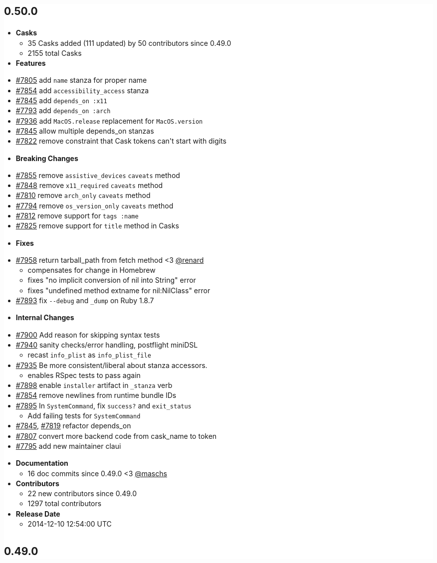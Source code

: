 [#3066]: https://github.com/caskroom/homebrew-cask/issues/3066
[#7880]: https://github.com/caskroom/homebrew-cask/issues/7880
[#7933]: https://github.com/caskroom/homebrew-cask/issues/7933
[#7957]: https://github.com/caskroom/homebrew-cask/issues/7957
[#8017]: https://github.com/caskroom/homebrew-cask/issues/8017
[#8022]: https://github.com/caskroom/homebrew-cask/issues/8022
[#8023]: https://github.com/caskroom/homebrew-cask/issues/8023
[#8072]: https://github.com/caskroom/homebrew-cask/issues/8072
[#8089]: https://github.com/caskroom/homebrew-cask/issues/8089
[#8090]: https://github.com/caskroom/homebrew-cask/issues/8090
[#8101]: https://github.com/caskroom/homebrew-cask/issues/8101
[#8113]: https://github.com/caskroom/homebrew-cask/issues/8113
[#8129]: https://github.com/caskroom/homebrew-cask/issues/8129
[@renard]: https://github.com/renard

## 0.50.0

* __Casks__
  - 35 Casks added (111 updated) by 50 contributors since 0.49.0
  - 2155 total Casks
* __Features__
 - [#7805][] add `name` stanza for proper name
 - [#7854][] add `accessibility_access` stanza
 - [#7845][] add `depends_on :x11`
 - [#7793][] add `depends_on :arch`
 - [#7936][] add `MacOS.release` replacement for `MacOS.version`
 - [#7845][] allow multiple depends_on stanzas
 - [#7822][] remove constraint that Cask tokens can't start with digits
* __Breaking Changes__
 - [#7855][] remove `assistive_devices` `caveats` method
 - [#7848][] remove `x11_required` `caveats` method
 - [#7810][] remove `arch_only` `caveats` method
 - [#7794][] remove `os_version_only` `caveats` method
 - [#7812][] remove support for `tags :name`
 - [#7825][] remove support for `title` method in Casks
* __Fixes__
 - [#7958][] return tarball_path from fetch method <3 [@renard][]
   - compensates for change in Homebrew
   - fixes "no implicit conversion of nil into String" error
   - fixes "undefined method extname for nil:NilClass" error
 - [#7893][] fix `--debug` and `_dump` on Ruby 1.8.7
* __Internal Changes__
 - [#7900][] Add reason for skipping syntax tests
 - [#7940][] sanity checks/error handling, postflight miniDSL
   - recast `info_plist` as `info_plist_file`
 - [#7935][] Be more consistent/liberal about stanza accessors.
   - enables RSpec tests to pass again
 - [#7898][] enable `installer` artifact in `_stanza` verb
 - [#7854][] remove newlines from runtime bundle IDs
 - [#7895][] In `SystemCommand`, fix `success?` and `exit_status`
   - Add failing tests for `SystemCommand`
 - [#7845][], [#7819][] refactor depends_on
 - [#7807][] convert more backend code from cask_name to token
 - [#7795][] add new maintainer claui
* __Documentation__
  - 16 doc commits since 0.49.0 <3 [@maschs][]
* __Contributors__
  - 22 new contributors since 0.49.0
  - 1297 total contributors
* __Release Date__
  - 2014-12-10 12:54:00 UTC

[#7741]: https://github.com/caskroom/homebrew-cask/issues/7741
[#7793]: https://github.com/caskroom/homebrew-cask/issues/7793
[#7794]: https://github.com/caskroom/homebrew-cask/issues/7794
[#7795]: https://github.com/caskroom/homebrew-cask/issues/7795
[#7805]: https://github.com/caskroom/homebrew-cask/issues/7805
[#7807]: https://github.com/caskroom/homebrew-cask/issues/7807
[#7810]: https://github.com/caskroom/homebrew-cask/issues/7810
[#7812]: https://github.com/caskroom/homebrew-cask/issues/7812
[#7819]: https://github.com/caskroom/homebrew-cask/issues/7819
[#7822]: https://github.com/caskroom/homebrew-cask/issues/7822
[#7825]: https://github.com/caskroom/homebrew-cask/issues/7825
[#7845]: https://github.com/caskroom/homebrew-cask/issues/7845
[#7848]: https://github.com/caskroom/homebrew-cask/issues/7848
[#7854]: https://github.com/caskroom/homebrew-cask/issues/7854
[#7855]: https://github.com/caskroom/homebrew-cask/issues/7855
[#7893]: https://github.com/caskroom/homebrew-cask/issues/7893
[#7895]: https://github.com/caskroom/homebrew-cask/issues/7895
[#7898]: https://github.com/caskroom/homebrew-cask/issues/7898
[#7900]: https://github.com/caskroom/homebrew-cask/issues/7900
[#7935]: https://github.com/caskroom/homebrew-cask/issues/7935
[#7936]: https://github.com/caskroom/homebrew-cask/issues/7936
[#7940]: https://github.com/caskroom/homebrew-cask/issues/7940
[#7958]: https://github.com/caskroom/homebrew-cask/issues/7958
[@maschs]: https://github.com/maschs
[@renard]: https://github.com/renard

## 0.49.0


[#14301]: https://github.com/caskroom/homebrew-cask/issues/14301
[#14581]: https://github.com/caskroom/homebrew-cask/issues/14581
[#14730]: https://github.com/caskroom/homebrew-cask/issues/14730
[@jgonera]: https://github.com/jgonera
[#14144]: https://github.com/caskroom/homebrew-cask/issues/14144
[@adityadalal924]: https://github.com/adityadalal924
[#11110]: https://github.com/caskroom/homebrew-cask/issues/11110
[#13419]: https://github.com/caskroom/homebrew-cask/issues/13419
[#13612]: https://github.com/caskroom/homebrew-cask/issues/13612
[#13762]: https://github.com/caskroom/homebrew-cask/issues/13762
[#13783]: https://github.com/caskroom/homebrew-cask/issues/13783
[#13848]: https://github.com/caskroom/homebrew-cask/issues/13848
[#13567]: https://github.com/caskroom/homebrew-cask/issues/13567
[#13662]: https://github.com/caskroom/homebrew-cask/issues/13567
[@delphinus35]: https://github.com/delphinus35
[@zmwangx]: https://github.com/zmwangx
[@williamboman]: https://github.com/williamboman
[#11200]: https://github.com/caskroom/homebrew-cask/issues/11200
[#12992]: https://github.com/caskroom/homebrew-cask/issues/12992
[#11672]: https://github.com/caskroom/homebrew-cask/issues/11672
[#11972]: https://github.com/caskroom/homebrew-cask/issues/11972
[#11995]: https://github.com/caskroom/homebrew-cask/issues/11995
[#12067]: https://github.com/caskroom/homebrew-cask/issues/12067
[#12785]: https://github.com/caskroom/homebrew-cask/issues/12785
[#12977]: https://github.com/caskroom/homebrew-cask/issues/12977
[#9995]: https://github.com/caskroom/homebrew-cask/issues/9995
[@SeanSith]: https://github.com/SeanSith
[@otzy007]: https://github.com/otzy007
[#11630]: https://github.com/caskroom/homebrew-cask/issues/11630
[@akitchen]: https://github.com/akitchen
[#10291]: https://github.com/caskroom/homebrew-cask/issues/10291
[#10549]: https://github.com/caskroom/homebrew-cask/issues/10549
[#10622]: https://github.com/caskroom/homebrew-cask/issues/10622
[#10628]: https://github.com/caskroom/homebrew-cask/issues/10628
[#9776]: https://github.com/caskroom/homebrew-cask/issues/9776
[#9922]: https://github.com/caskroom/homebrew-cask/issues/9922
[@jawshooah]: https://github.com/jawshooah
[@mikemcquaid]: https://github.com/mikemcquaid
[@xu-cheng]: https://github.com/xu-cheng
[#9516]: https://github.com/caskroom/homebrew-cask/issues/9516
[#9509]: https://github.com/caskroom/homebrew-cask/issues/9509
[#9152]: https://github.com/caskroom/homebrew-cask/issues/9152
[#9216]: https://github.com/caskroom/homebrew-cask/issues/9216
[#9218]: https://github.com/caskroom/homebrew-cask/issues/9218
[#9223]: https://github.com/caskroom/homebrew-cask/issues/9223
[#9225]: https://github.com/caskroom/homebrew-cask/issues/9225
[#9455]: https://github.com/caskroom/homebrew-cask/issues/9455
[#9473]: https://github.com/caskroom/homebrew-cask/issues/9473
[#9478]: https://github.com/caskroom/homebrew-cask/issues/9478
[#9480]: https://github.com/caskroom/homebrew-cask/issues/9480
[@WitzHsiao]: https://github.com/WitzHsiao
[#8751]: https://github.com/caskroom/homebrew-cask/issues/8751
[#8790]: https://github.com/caskroom/homebrew-cask/issues/8790
[#8840]: https://github.com/caskroom/homebrew-cask/issues/8840
[#8869]: https://github.com/caskroom/homebrew-cask/issues/8869
[#8870]: https://github.com/caskroom/homebrew-cask/issues/8870
[#8871]: https://github.com/caskroom/homebrew-cask/issues/8871
[#8936]: https://github.com/caskroom/homebrew-cask/issues/8936
[@bronson]: https://github.com/bronson
[#8611]: https://github.com/caskroom/homebrew-cask/issues/8611
[#8612]: https://github.com/caskroom/homebrew-cask/issues/8612
[#8618]: https://github.com/caskroom/homebrew-cask/issues/8618
[#8622]: https://github.com/caskroom/homebrew-cask/issues/8622
[#8721]: https://github.com/caskroom/homebrew-cask/issues/8721
[#8724]: https://github.com/caskroom/homebrew-cask/issues/8724
[@nZac]: https://github.com/nZac
[#8152]: https://github.com/caskroom/homebrew-cask/issues/8152
[#8156]: https://github.com/caskroom/homebrew-cask/issues/8156
[#8158]: https://github.com/caskroom/homebrew-cask/issues/8158
[#8188]: https://github.com/caskroom/homebrew-cask/issues/8188
[#8189]: https://github.com/caskroom/homebrew-cask/issues/8189
[#8190]: https://github.com/caskroom/homebrew-cask/issues/8190
[#8193]: https://github.com/caskroom/homebrew-cask/issues/8193
[#8194]: https://github.com/caskroom/homebrew-cask/issues/8194
[#8195]: https://github.com/caskroom/homebrew-cask/issues/8195
[#8196]: https://github.com/caskroom/homebrew-cask/issues/8196
[#8197]: https://github.com/caskroom/homebrew-cask/issues/8197
[#8218]: https://github.com/caskroom/homebrew-cask/issues/8218
[#8221]: https://github.com/caskroom/homebrew-cask/issues/8221
[#8225]: https://github.com/caskroom/homebrew-cask/issues/8225
[#8226]: https://github.com/caskroom/homebrew-cask/issues/8226
[#8227]: https://github.com/caskroom/homebrew-cask/issues/8227
[#8228]: https://github.com/caskroom/homebrew-cask/issues/8228
[#8229]: https://github.com/caskroom/homebrew-cask/issues/8229
[#8230]: https://github.com/caskroom/homebrew-cask/issues/8230
[#8247]: https://github.com/caskroom/homebrew-cask/issues/8247
[#8261]: https://github.com/caskroom/homebrew-cask/issues/8261
[#8263]: https://github.com/caskroom/homebrew-cask/issues/8263
[#8264]: https://github.com/caskroom/homebrew-cask/issues/8264
[#8265]: https://github.com/caskroom/homebrew-cask/issues/8265
[#8266]: https://github.com/caskroom/homebrew-cask/issues/8266
[#8268]: https://github.com/caskroom/homebrew-cask/issues/8268
[#8295]: https://github.com/caskroom/homebrew-cask/issues/8295
[#8296]: https://github.com/caskroom/homebrew-cask/issues/8296
[#8297]: https://github.com/caskroom/homebrew-cask/issues/8297
[#8298]: https://github.com/caskroom/homebrew-cask/issues/8298
[#8308]: https://github.com/caskroom/homebrew-cask/issues/8308
[#8310]: https://github.com/caskroom/homebrew-cask/issues/8310
[#8312]: https://github.com/caskroom/homebrew-cask/issues/8312
[#8314]: https://github.com/caskroom/homebrew-cask/issues/8314
[#8318]: https://github.com/caskroom/homebrew-cask/issues/8318
[#8321]: https://github.com/caskroom/homebrew-cask/issues/8321
[#8324]: https://github.com/caskroom/homebrew-cask/issues/8324
[#8328]: https://github.com/caskroom/homebrew-cask/issues/8328
[#8329]: https://github.com/caskroom/homebrew-cask/issues/8329
[#8330]: https://github.com/caskroom/homebrew-cask/issues/8330
[#8331]: https://github.com/caskroom/homebrew-cask/issues/8331
[#8332]: https://github.com/caskroom/homebrew-cask/issues/8332
[#8333]: https://github.com/caskroom/homebrew-cask/issues/8333
[#8334]: https://github.com/caskroom/homebrew-cask/issues/8334
[#8335]: https://github.com/caskroom/homebrew-cask/issues/8335
[#8336]: https://github.com/caskroom/homebrew-cask/issues/8336
[#8337]: https://github.com/caskroom/homebrew-cask/issues/8337
[#8338]: https://github.com/caskroom/homebrew-cask/issues/8338
[#8339]: https://github.com/caskroom/homebrew-cask/issues/8339
[#8340]: https://github.com/caskroom/homebrew-cask/issues/8340
[#8341]: https://github.com/caskroom/homebrew-cask/issues/8341
[#8342]: https://github.com/caskroom/homebrew-cask/issues/8342
[#8361]: https://github.com/caskroom/homebrew-cask/issues/8361
[#8369]: https://github.com/caskroom/homebrew-cask/issues/8369
[#8388]: https://github.com/caskroom/homebrew-cask/issues/8388
[#8389]: https://github.com/caskroom/homebrew-cask/issues/8389
[#8390]: https://github.com/caskroom/homebrew-cask/issues/8390
[#8391]: https://github.com/caskroom/homebrew-cask/issues/8391
[#8392]: https://github.com/caskroom/homebrew-cask/issues/8392
[#8393]: https://github.com/caskroom/homebrew-cask/issues/8393
[#8402]: https://github.com/caskroom/homebrew-cask/issues/8402
[#8403]: https://github.com/caskroom/homebrew-cask/issues/8403
[#8425]: https://github.com/caskroom/homebrew-cask/issues/8425
[#8426]: https://github.com/caskroom/homebrew-cask/issues/8426
[#8427]: https://github.com/caskroom/homebrew-cask/issues/8427
[#8428]: https://github.com/caskroom/homebrew-cask/issues/8428
[#8429]: https://github.com/caskroom/homebrew-cask/issues/8429
[#8430]: https://github.com/caskroom/homebrew-cask/issues/8430
[#8433]: https://github.com/caskroom/homebrew-cask/issues/8433
[#8434]: https://github.com/caskroom/homebrew-cask/issues/8434
[#8435]: https://github.com/caskroom/homebrew-cask/issues/8435
[#8436]: https://github.com/caskroom/homebrew-cask/issues/8436
[#8437]: https://github.com/caskroom/homebrew-cask/issues/8437
[#8442]: https://github.com/caskroom/homebrew-cask/issues/8442
[#8444]: https://github.com/caskroom/homebrew-cask/issues/8444
[#8446]: https://github.com/caskroom/homebrew-cask/issues/8446
[#8447]: https://github.com/caskroom/homebrew-cask/issues/8447
[#8448]: https://github.com/caskroom/homebrew-cask/issues/8448
[#8458]: https://github.com/caskroom/homebrew-cask/issues/8458
[#8460]: https://github.com/caskroom/homebrew-cask/issues/8460
[#8461]: https://github.com/caskroom/homebrew-cask/issues/8461
[#8463]: https://github.com/caskroom/homebrew-cask/issues/8463
[#8464]: https://github.com/caskroom/homebrew-cask/issues/8464
[#8465]: https://github.com/caskroom/homebrew-cask/issues/8465
[#8466]: https://github.com/caskroom/homebrew-cask/issues/8466
[#8490]: https://github.com/caskroom/homebrew-cask/issues/8490
[#8491]: https://github.com/caskroom/homebrew-cask/issues/8491
[#8519]: https://github.com/caskroom/homebrew-cask/issues/8519
[#8522]: https://github.com/caskroom/homebrew-cask/issues/8522
[#8539]: https://github.com/caskroom/homebrew-cask/issues/8539
[#8552]: https://github.com/caskroom/homebrew-cask/issues/8552
[#8556]: https://github.com/caskroom/homebrew-cask/issues/8556
[#8557]: https://github.com/caskroom/homebrew-cask/issues/8557
[#8559]: https://github.com/caskroom/homebrew-cask/issues/8559
[#8561]: https://github.com/caskroom/homebrew-cask/issues/8561
[#8575]: https://github.com/caskroom/homebrew-cask/issues/8575
[#8595]: https://github.com/caskroom/homebrew-cask/issues/8595
[#8596]: https://github.com/caskroom/homebrew-cask/issues/8596
[@mikemcquaid]: https://github.com/mikemcquaid
[@jawshooah]: https://github.com/jawshooah
[#8155]: https://github.com/caskroom/homebrew-cask/issues/8155
[#6184]: https://github.com/caskroom/homebrew-cask/issues/6184
[#7503]: https://github.com/caskroom/homebrew-cask/issues/7503
[#7504]: https://github.com/caskroom/homebrew-cask/issues/7504
[#7506]: https://github.com/caskroom/homebrew-cask/issues/7506
[#7507]: https://github.com/caskroom/homebrew-cask/issues/7507
[#7510]: https://github.com/caskroom/homebrew-cask/issues/7510
[#7529]: https://github.com/caskroom/homebrew-cask/issues/7529
[#7530]: https://github.com/caskroom/homebrew-cask/issues/7530
[#7532]: https://github.com/caskroom/homebrew-cask/issues/7532
[#7568]: https://github.com/caskroom/homebrew-cask/issues/7568
[#7605]: https://github.com/caskroom/homebrew-cask/issues/7605
[#7642]: https://github.com/caskroom/homebrew-cask/issues/7642
[#7673]: https://github.com/caskroom/homebrew-cask/issues/7673
[#7684]: https://github.com/caskroom/homebrew-cask/issues/7684
[#7685]: https://github.com/caskroom/homebrew-cask/issues/7685
[#7686]: https://github.com/caskroom/homebrew-cask/issues/7686
[#7696]: https://github.com/caskroom/homebrew-cask/issues/7696
[#7738]: https://github.com/caskroom/homebrew-cask/issues/7738
[#7740]: https://github.com/caskroom/homebrew-cask/issues/7740
[@claui]: https://github.com/claui
[@fniephaus]: https://github.com/fniephaus
[#7311]: https://github.com/caskroom/homebrew-cask/issues/7311
[#7354]: https://github.com/caskroom/homebrew-cask/issues/7354
[#7365]: https://github.com/caskroom/homebrew-cask/issues/7365
[#7367]: https://github.com/caskroom/homebrew-cask/issues/7367
[#7399]: https://github.com/caskroom/homebrew-cask/issues/7399
[#7401]: https://github.com/caskroom/homebrew-cask/issues/7401
[#7426]: https://github.com/caskroom/homebrew-cask/issues/7426
[#7428]: https://github.com/caskroom/homebrew-cask/issues/7428
[#7429]: https://github.com/caskroom/homebrew-cask/issues/7429
[#7430]: https://github.com/caskroom/homebrew-cask/issues/7430
[#7432]: https://github.com/caskroom/homebrew-cask/issues/7432
[#7450]: https://github.com/caskroom/homebrew-cask/issues/7450
[#7451]: https://github.com/caskroom/homebrew-cask/issues/7451
[#7453]: https://github.com/caskroom/homebrew-cask/issues/7453
[#7065]: https://github.com/caskroom/homebrew-cask/issues/7065
[#7123]: https://github.com/caskroom/homebrew-cask/issues/7123
[#7133]: https://github.com/caskroom/homebrew-cask/issues/7133
[#7268]: https://github.com/caskroom/homebrew-cask/issues/7268
[#7165]: https://github.com/caskroom/homebrew-cask/issues/7165
[@hanxue]: https://github.com/hanxue
[@ddinh]: https://github.com/ddinh
[#6783]: https://github.com/caskroom/homebrew-cask/issues/6783
[#6823]: https://github.com/caskroom/homebrew-cask/issues/6823
[#6840]: https://github.com/caskroom/homebrew-cask/issues/6840
[#6864]: https://github.com/caskroom/homebrew-cask/issues/6864
[#6947]: https://github.com/caskroom/homebrew-cask/issues/6947
[#6948]: https://github.com/caskroom/homebrew-cask/issues/6948
[#6965]: https://github.com/caskroom/homebrew-cask/issues/6965
[#6966]: https://github.com/caskroom/homebrew-cask/issues/6966
[#6967]: https://github.com/caskroom/homebrew-cask/issues/6967
[@ffleming]: https://github.com/ffleming
[@micahbf]: https://github.com/micahbf
[#6532]: https://github.com/caskroom/homebrew-cask/issues/6532
[#6557]: https://github.com/caskroom/homebrew-cask/issues/6557
[#6578]: https://github.com/caskroom/homebrew-cask/issues/6578
[#6600]: https://github.com/caskroom/homebrew-cask/issues/6600
[#6610]: https://github.com/caskroom/homebrew-cask/issues/6610
[#6611]: https://github.com/caskroom/homebrew-cask/issues/6611
[#6656]: https://github.com/caskroom/homebrew-cask/issues/6656
[#6660]: https://github.com/caskroom/homebrew-cask/issues/6660
[#6680]: https://github.com/caskroom/homebrew-cask/issues/6680
[#6360]: https://github.com/caskroom/homebrew-cask/issues/6360
[#6426]: https://github.com/caskroom/homebrew-cask/issues/6426
[#6433]: https://github.com/caskroom/homebrew-cask/issues/6433
[#6461]: https://github.com/caskroom/homebrew-cask/issues/6461
[#6462]: https://github.com/caskroom/homebrew-cask/issues/6462
[#6463]: https://github.com/caskroom/homebrew-cask/issues/6463
[#6478]: https://github.com/caskroom/homebrew-cask/issues/6478
[#6487]: https://github.com/caskroom/homebrew-cask/issues/6487
[#6491]: https://github.com/caskroom/homebrew-cask/issues/6491
[#6493]: https://github.com/caskroom/homebrew-cask/issues/6493
[@alexcruice]: https://github.com/alexcruice
[@claui]: https://github.com/claui
[@jconley]: https://github.com/jconley
[#6405]: https://github.com/caskroom/homebrew-cask/issues/6405
[#6227]: https://github.com/caskroom/homebrew-cask/issues/6227
[#6283]: https://github.com/caskroom/homebrew-cask/issues/6283
[#6306]: https://github.com/caskroom/homebrew-cask/issues/6306
[#6329]: https://github.com/caskroom/homebrew-cask/issues/6329
[#6357]: https://github.com/caskroom/homebrew-cask/issues/6357
[@treyharris]: https://github.com/treyharris
[#6155]: https://github.com/caskroom/homebrew-cask/issues/6155
[#6167]: https://github.com/caskroom/homebrew-cask/issues/6167
[#6187]: https://github.com/caskroom/homebrew-cask/issues/6187
[#6192]: https://github.com/caskroom/homebrew-cask/issues/6192
[#6193]: https://github.com/caskroom/homebrew-cask/issues/6193
[#6206]: https://github.com/caskroom/homebrew-cask/issues/6206
[#6207]: https://github.com/caskroom/homebrew-cask/issues/6207
[#6208]: https://github.com/caskroom/homebrew-cask/issues/6208
[#6223]: https://github.com/caskroom/homebrew-cask/issues/6223
[#6225]: https://github.com/caskroom/homebrew-cask/issues/6225
[@treyharris]: https://github.com/treyharris
[#6066]: https://github.com/caskroom/homebrew-cask/issues/6066
[#6117]: https://github.com/caskroom/homebrew-cask/issues/6117
[#6137]: https://github.com/caskroom/homebrew-cask/issues/6137
[#6138]: https://github.com/caskroom/homebrew-cask/issues/6138
[#6166]: https://github.com/caskroom/homebrew-cask/issues/6166
[#6073]: https://github.com/caskroom/homebrew-cask/issues/6073
[#6115]: https://github.com/caskroom/homebrew-cask/issues/6115
[#6116]: https://github.com/caskroom/homebrew-cask/issues/6116
[#6118]: https://github.com/caskroom/homebrew-cask/issues/6118
[#6120]: https://github.com/caskroom/homebrew-cask/issues/6120
[#6121]: https://github.com/caskroom/homebrew-cask/issues/6121
[#5890]: https://github.com/caskroom/homebrew-cask/issues/5890
[#4688]: https://github.com/caskroom/homebrew-cask/issues/4688
[09c5ea4]: https://github.com/caskroom/homebrew-cask/commit/09c5ea431694d960a1bc05545292b9557db99141
[#5769]: https://github.com/caskroom/homebrew-cask/issues/5769
[#5790]: https://github.com/caskroom/homebrew-cask/issues/5790
[#5806]: https://github.com/caskroom/homebrew-cask/issues/5806
[#5849]: https://github.com/caskroom/homebrew-cask/issues/5849
[#5891]: https://github.com/caskroom/homebrew-cask/issues/5891
[#5913]: https://github.com/caskroom/homebrew-cask/issues/5913
[#5922]: https://github.com/caskroom/homebrew-cask/issues/5922
[#5923]: https://github.com/caskroom/homebrew-cask/issues/5923
[#5931]: https://github.com/caskroom/homebrew-cask/issues/5931
[#5975]: https://github.com/caskroom/homebrew-cask/issues/5975
[#6068]: https://github.com/caskroom/homebrew-cask/issues/6068
[#6071]: https://github.com/caskroom/homebrew-cask/issues/6071
[#5749]: https://github.com/caskroom/homebrew-cask/issues/5749
[#5750]: https://github.com/caskroom/homebrew-cask/issues/5750
[#5752]: https://github.com/caskroom/homebrew-cask/issues/5752
[#5754]: https://github.com/caskroom/homebrew-cask/issues/5754
[@federicobond]: https://github.com/federicobond
[@rochefort]: https://github.com/rochefort
[#5591]: https://github.com/caskroom/homebrew-cask/issues/5591
[#5596]: https://github.com/caskroom/homebrew-cask/issues/5596
[#5598]: https://github.com/caskroom/homebrew-cask/issues/5598
[#5599]: https://github.com/caskroom/homebrew-cask/issues/5599
[#5622]: https://github.com/caskroom/homebrew-cask/issues/5622
[#5623]: https://github.com/caskroom/homebrew-cask/issues/5623
[#5636]: https://github.com/caskroom/homebrew-cask/issues/5636
[#5699]: https://github.com/caskroom/homebrew-cask/issues/5699
[#5723]: https://github.com/caskroom/homebrew-cask/issues/5723
[#5739]: https://github.com/caskroom/homebrew-cask/issues/5739
[#5740]: https://github.com/caskroom/homebrew-cask/issues/5740
[#5590]: https://github.com/caskroom/homebrew-cask/issues/5590
[#5579]: https://github.com/caskroom/homebrew-cask/issues/5579
[#5569]: https://github.com/caskroom/homebrew-cask/issues/5569
[#5555]: https://github.com/caskroom/homebrew-cask/issues/5555
[#5548]: https://github.com/caskroom/homebrew-cask/issues/5548
[#5544]: https://github.com/caskroom/homebrew-cask/issues/5544
[@fapper]: https://github.com/fapper
[@rstacruz]: https://github.com/rstacruz
[@ujovlado]: https://github.com/ujovlado
[@alexbarclay]: https://github.com/alexbarclay
[@hanjianwei]: https://github.com/hanjianwei
[#5540]: https://github.com/caskroom/homebrew-cask/issues/5540
[#5365]: https://github.com/caskroom/homebrew-cask/issues/5365
[#5520]: https://github.com/caskroom/homebrew-cask/issues/5520
[#5517]: https://github.com/caskroom/homebrew-cask/issues/5517
[#5519]: https://github.com/caskroom/homebrew-cask/issues/5519
[#5340]: https://github.com/caskroom/homebrew-cask/issues/5340
[#4953]: https://github.com/caskroom/homebrew-cask/issues/4953
[#4928]: https://github.com/caskroom/homebrew-cask/issues/4928
[#4951]: https://github.com/caskroom/homebrew-cask/issues/4951
[#5132]: https://github.com/caskroom/homebrew-cask/issues/5132
[#5120]: https://github.com/caskroom/homebrew-cask/issues/5120
[#4845]: https://github.com/caskroom/homebrew-cask/issues/4845
[#4873]: https://github.com/caskroom/homebrew-cask/issues/4873
[#4869]: https://github.com/caskroom/homebrew-cask/issues/4869
[#4896]: https://github.com/caskroom/homebrew-cask/issues/4896
[#4848]: https://github.com/caskroom/homebrew-cask/issues/4848
[#4849]: https://github.com/caskroom/homebrew-cask/issues/4849
[#4847]: https://github.com/caskroom/homebrew-cask/issues/4847
[#4866]: https://github.com/caskroom/homebrew-cask/issues/4866
[#4865]: https://github.com/caskroom/homebrew-cask/issues/4865
[#5063]: https://github.com/caskroom/homebrew-cask/issues/5063
[#5064]: https://github.com/caskroom/homebrew-cask/issues/5064
[#5020]: https://github.com/caskroom/homebrew-cask/issues/5020
[#5037]: https://github.com/caskroom/homebrew-cask/issues/5037
[#5025]: https://github.com/caskroom/homebrew-cask/issues/5025
[#5024]: https://github.com/caskroom/homebrew-cask/issues/5024
[#5011]: https://github.com/caskroom/homebrew-cask/issues/5011
[#5014]: https://github.com/caskroom/homebrew-cask/issues/5014
[@ujovlado]: https://github.com/ujovlado
[#4997]: https://github.com/caskroom/homebrew-cask/issues/4997
[#4994]: https://github.com/caskroom/homebrew-cask/issues/4994
[#4996]: https://github.com/caskroom/homebrew-cask/issues/4996
[#4998]: https://github.com/caskroom/homebrew-cask/issues/4998
[#4986]: https://github.com/caskroom/homebrew-cask/issues/4986
[#4868]: https://github.com/caskroom/homebrew-cask/issues/4868
[#4913]: https://github.com/caskroom/homebrew-cask/issues/4913
[@laurent22]: https://github.com/laurent22
[#4857]: https://github.com/caskroom/homebrew-cask/issues/4857
[#4980]: https://github.com/caskroom/homebrew-cask/issues/4980
[#4978]: https://github.com/caskroom/homebrew-cask/issues/4978
[#4982]: https://github.com/caskroom/homebrew-cask/issues/4982
[#4975]: https://github.com/caskroom/homebrew-cask/issues/4975
[#4965]: https://github.com/caskroom/homebrew-cask/issues/4965
[#4970]: https://github.com/caskroom/homebrew-cask/issues/4970
[#4969]: https://github.com/caskroom/homebrew-cask/issues/4969
[#4963]: https://github.com/caskroom/homebrew-cask/issues/4963
[#4964]: https://github.com/caskroom/homebrew-cask/issues/4964
[#4948]: https://github.com/caskroom/homebrew-cask/issues/4948
[#4924]: https://github.com/caskroom/homebrew-cask/issues/4924
[#4927]: https://github.com/caskroom/homebrew-cask/issues/4927
[#4900]: https://github.com/caskroom/homebrew-cask/issues/4900
[#4890]: https://github.com/caskroom/homebrew-cask/issues/4890
[#4889]: https://github.com/caskroom/homebrew-cask/issues/4889
[#4883]: https://github.com/caskroom/homebrew-cask/issues/4883
[#4882]: https://github.com/caskroom/homebrew-cask/issues/4882
[#4887]: https://github.com/caskroom/homebrew-cask/issues/4887
[#4888]: https://github.com/caskroom/homebrew-cask/issues/4888
[#4892]: https://github.com/caskroom/homebrew-cask/issues/4892
[#4881]: https://github.com/caskroom/homebrew-cask/issues/4881
[#4830]: https://github.com/caskroom/homebrew-cask/issues/4830
[#4828]: https://github.com/caskroom/homebrew-cask/issues/4828
[#4782]: https://github.com/caskroom/homebrew-cask/issues/4782
[@Zearin]: https://github.com/Zearin
[#4812]: https://github.com/caskroom/homebrew-cask/issues/4812
[#4807]: https://github.com/caskroom/homebrew-cask/issues/4807
[#4787]: https://github.com/caskroom/homebrew-cask/issues/4787
[#4804]: https://github.com/caskroom/homebrew-cask/issues/4804
[#4732]: https://github.com/caskroom/homebrew-cask/issues/4732
[#4757]: https://github.com/caskroom/homebrew-cask/issues/4757
[#4760]: https://github.com/caskroom/homebrew-cask/issues/4760
[#4758]: https://github.com/caskroom/homebrew-cask/issues/4758
[#4735]: https://github.com/caskroom/homebrew-cask/issues/4735
[#4739]: https://github.com/caskroom/homebrew-cask/issues/4739
[#4733]: https://github.com/caskroom/homebrew-cask/issues/4733
[#4729]: https://github.com/caskroom/homebrew-cask/issues/4729
[#4719]: https://github.com/caskroom/homebrew-cask/issues/4719
[#4673]: https://github.com/caskroom/homebrew-cask/issues/4673
[#4715]: https://github.com/caskroom/homebrew-cask/issues/4715
[#4730]: https://github.com/caskroom/homebrew-cask/issues/4730
[#4689]: https://github.com/caskroom/homebrew-cask/issues/4689
[#4658]: https://github.com/caskroom/homebrew-cask/issues/4658
[#4659]: https://github.com/caskroom/homebrew-cask/issues/4659
[#4650]: https://github.com/caskroom/homebrew-cask/issues/4650
[#4616]: https://github.com/caskroom/homebrew-cask/issues/4616
[@radeksimko]: https://github.com/radeksimko
[@wizonesolutions]: https://github.com/wizonesolutions
[#4603]: https://github.com/caskroom/homebrew-cask/issues/4603
[#4559]: https://github.com/caskroom/homebrew-cask/issues/4559
[#4508]: https://github.com/caskroom/homebrew-cask/issues/4508
[#4434]: https://github.com/caskroom/homebrew-cask/issues/4434
[#4405]: https://github.com/caskroom/homebrew-cask/issues/4405
[#4370]: https://github.com/caskroom/homebrew-cask/issues/4370
[#4382]: https://github.com/caskroom/homebrew-cask/issues/4382
[#4360]: https://github.com/caskroom/homebrew-cask/issues/4360
[#4300]: https://github.com/caskroom/homebrew-cask/issues/4300
[#4299]: https://github.com/caskroom/homebrew-cask/issues/4299
[#4264]: https://github.com/caskroom/homebrew-cask/issues/4264
[#3328]: https://github.com/caskroom/homebrew-cask/issues/3328
[#4260]: https://github.com/caskroom/homebrew-cask/issues/4260
[#4257]: https://github.com/caskroom/homebrew-cask/issues/4257
[#4244]: https://github.com/caskroom/homebrew-cask/issues/4244
[#4242]: https://github.com/caskroom/homebrew-cask/issues/4242
[#4245]: https://github.com/caskroom/homebrew-cask/issues/4245
[@ngs]: https://github.com/ngs
[#4229]: https://github.com/caskroom/homebrew-cask/issues/4229
[#4241]: https://github.com/caskroom/homebrew-cask/issues/4241
[#4226]: https://github.com/caskroom/homebrew-cask/issues/4226
[#4200]: https://github.com/caskroom/homebrew-cask/issues/4200
[@linc01n]: https://github.com/linc01n
[#4195]: https://github.com/caskroom/homebrew-cask/issues/4195
[#2427]: https://github.com/caskroom/homebrew-cask/issues/2427
[#4169]: https://github.com/caskroom/homebrew-cask/issues/4169
[#4163]: https://github.com/caskroom/homebrew-cask/issues/4163
[#4095]: https://github.com/caskroom/homebrew-cask/issues/4095
[#4094]: https://github.com/caskroom/homebrew-cask/issues/4094
[#4064]: https://github.com/caskroom/homebrew-cask/issues/4064
[@linc01n]: https://github.com/linc01n
[@jcgay]: https://github.com/jcgay
[#4042]: https://github.com/caskroom/homebrew-cask/issues/4042
[#4039]: https://github.com/caskroom/homebrew-cask/issues/4039
[#2971]: https://github.com/caskroom/homebrew-cask/issues/2971
[@voanhduy1512]: https://github.com/voanhduy1512
[@MattiSG]: https://github.com/MattiSG
[@adamchainz]: https://github.com/adamchainz
[#3667]: https://github.com/caskroom/homebrew-cask/issues/3667
[#3700]: https://github.com/caskroom/homebrew-cask/issues/3700
[#3699]: https://github.com/caskroom/homebrew-cask/issues/3699
[#2706]: https://github.com/caskroom/homebrew-cask/issues/2706
[#3662]: https://github.com/caskroom/homebrew-cask/issues/3662
[#3668]: https://github.com/caskroom/homebrew-cask/issues/3668
[#3647]: https://github.com/caskroom/homebrew-cask/issues/3647
[@jasonkarns]: https://github.com/jasonkarns
[@drew-gross]: https://github.com/drew-gross
[#3587]: https://github.com/caskroom/homebrew-cask/issues/3587
[@bartoszj]: https://github.com/bartoszj
[#3515]: https://github.com/caskroom/homebrew-cask/issues/3515
[#3540]: https://github.com/caskroom/homebrew-cask/issues/3540
[#3541]: https://github.com/caskroom/homebrew-cask/issues/3541
[#3518]: https://github.com/caskroom/homebrew-cask/issues/3518
[#3516]: https://github.com/caskroom/homebrew-cask/issues/3516
[#3500]: https://github.com/caskroom/homebrew-cask/issues/3500
[#3503]: https://github.com/caskroom/homebrew-cask/issues/3503
[#3443]: https://github.com/caskroom/homebrew-cask/issues/3443
[#3422]: https://github.com/caskroom/homebrew-cask/issues/3422
[@pedros]: https://github.com/pedros
[@cgcai]: https://github.com/cgcai
[@cubranic]: https://github.com/cubranic
[#3459]: https://github.com/caskroom/homebrew-cask/issues/3459
[#3441]: https://github.com/caskroom/homebrew-cask/issues/3441
[#3106]: https://github.com/caskroom/homebrew-cask/issues/3106
[#3217]: https://github.com/caskroom/homebrew-cask/issues/3217
[#2672]: https://github.com/caskroom/homebrew-cask/issues/2672
[#3335]: https://github.com/caskroom/homebrew-cask/issues/3335
[#3327]: https://github.com/caskroom/homebrew-cask/issues/3327
[#3324]: https://github.com/caskroom/homebrew-cask/issues/3324
[#3323]: https://github.com/caskroom/homebrew-cask/issues/3323
[#3011]: https://github.com/caskroom/homebrew-cask/issues/3011
[#3275]: https://github.com/caskroom/homebrew-cask/issues/3275
[@mecca831]: https://github.com/mecca831
[#3190]: https://github.com/caskroom/homebrew-cask/issues/3190
[#3241]: https://github.com/caskroom/homebrew-cask/issues/3241
[#3242]: https://github.com/caskroom/homebrew-cask/issues/3242
[#3013]: https://github.com/caskroom/homebrew-cask/issues/3013
[#3188]: https://github.com/caskroom/homebrew-cask/issues/3188
[@muescha]: https://github.com/muescha
[#3014]: https://github.com/caskroom/homebrew-cask/issues/3014
[#3039]: https://github.com/caskroom/homebrew-cask/issues/3039
[#3040]: https://github.com/caskroom/homebrew-cask/issues/3040
[#3178]: https://github.com/caskroom/homebrew-cask/issues/3178
[#2705]: https://github.com/caskroom/homebrew-cask/issues/2705
[#2744]: https://github.com/caskroom/homebrew-cask/issues/2744
[#2970]: https://github.com/caskroom/homebrew-cask/issues/2970
[@voanhduy1512]: https://github.com/voanhduy1512
[#3058]: https://github.com/caskroom/homebrew-cask/issues/3058
[#3073]: https://github.com/caskroom/homebrew-cask/issues/3073
[#3105]: https://github.com/caskroom/homebrew-cask/issues/3105
[#3107]: https://github.com/caskroom/homebrew-cask/issues/3107
[#3131]: https://github.com/caskroom/homebrew-cask/issues/3131
[#2467]: https://github.com/caskroom/homebrew-cask/issues/2467
[@vmrob]: https://github.com/vmrob
[@tmonney]: https://github.com/tmonney
[@doits]: https://github.com/doits
[#3155]: https://github.com/caskroom/homebrew-cask/issues/3155
[#3079]: https://github.com/caskroom/homebrew-cask/issues/3079
[#3108]: https://github.com/caskroom/homebrew-cask/issues/3108
[#2931]: https://github.com/caskroom/homebrew-cask/issues/2931
[#3076]: https://github.com/caskroom/homebrew-cask/issues/3076
[#3075]: https://github.com/caskroom/homebrew-cask/issues/3075
[#3057]: https://github.com/caskroom/homebrew-cask/issues/3057
[#3042]: https://github.com/caskroom/homebrew-cask/issues/3042
[#3025]: https://github.com/caskroom/homebrew-cask/issues/3025
[#3044]: https://github.com/caskroom/homebrew-cask/issues/3044
[#3015]: https://github.com/caskroom/homebrew-cask/issues/3015
[@Red54]: https://github.com/Red54
[@skivvies]: https://github.com/skivvies
[#2994]: https://github.com/caskroom/homebrew-cask/issues/2994
[#2991]: https://github.com/caskroom/homebrew-cask/issues/2991
[#2961]: https://github.com/caskroom/homebrew-cask/issues/2961
[#2957]: https://github.com/caskroom/homebrew-cask/issues/2957
[#2945]: https://github.com/caskroom/homebrew-cask/issues/2945
[#2761]: https://github.com/caskroom/homebrew-cask/issues/2761
[#2925]: https://github.com/caskroom/homebrew-cask/issues/2925
[#2932]: https://github.com/caskroom/homebrew-cask/issues/2932
[#2923]: https://github.com/caskroom/homebrew-cask/issues/2923
[#2822]: https://github.com/caskroom/homebrew-cask/issues/2822
[#2742]: https://github.com/caskroom/homebrew-cask/issues/2742
[#2625]: https://github.com/caskroom/homebrew-cask/issues/2625
[#2890]: https://github.com/caskroom/homebrew-cask/issues/2890
[#2875]: https://github.com/caskroom/homebrew-cask/issues/2875
[#2734]: https://github.com/caskroom/homebrew-cask/issues/2734
[#2739]: https://github.com/caskroom/homebrew-cask/issues/2739
[#2874]: https://github.com/caskroom/homebrew-cask/issues/2874
[#2392]: https://github.com/caskroom/homebrew-cask/issues/2392
[@AlJohri]: https://github.com/AlJohri
[#2873]: https://github.com/caskroom/homebrew-cask/issues/2873
[#2872]: https://github.com/caskroom/homebrew-cask/issues/2872
[#2851]: https://github.com/caskroom/homebrew-cask/issues/2851
[#2759]: https://github.com/caskroom/homebrew-cask/issues/2759
[#2850]: https://github.com/caskroom/homebrew-cask/issues/2850
[#2841]: https://github.com/caskroom/homebrew-cask/issues/2841
[#2829]: https://github.com/caskroom/homebrew-cask/issues/2829
[#2840]: https://github.com/caskroom/homebrew-cask/issues/2840
[@lgarron]: https://github.com/lgarron
[@phillipalexander]: https://github.com/phillipalexander
[@sgtpep]: https://github.com/sgtpep
[@tamird]: https://github.com/tamird
[@juuso]: https://github.com/juuso
[@tsantor]: https://github.com/tsantor
[#2719]: https://github.com/caskroom/homebrew-cask/issues/2719
[#1992]: https://github.com/caskroom/homebrew-cask/issues/1992
[#2820]: https://github.com/caskroom/homebrew-cask/issues/2820
[#2809]: https://github.com/caskroom/homebrew-cask/issues/2809
[#2807]: https://github.com/caskroom/homebrew-cask/issues/2807
[#2803]: https://github.com/caskroom/homebrew-cask/issues/2803
[#2748]: https://github.com/caskroom/homebrew-cask/issues/2748
[#2624]: https://github.com/caskroom/homebrew-cask/issues/2624
[@vmrob]: https://github.com/vmrob
[#2792]: https://github.com/caskroom/homebrew-cask/issues/2792
[#2767]: https://github.com/caskroom/homebrew-cask/issues/2767
[#2701]: https://github.com/caskroom/homebrew-cask/issues/2701
[#2787]: https://github.com/caskroom/homebrew-cask/issues/2787
[#2786]: https://github.com/caskroom/homebrew-cask/issues/2786
[#2785]: https://github.com/caskroom/homebrew-cask/issues/2785
[#2637]: https://github.com/caskroom/homebrew-cask/issues/2637
[#2741]: https://github.com/caskroom/homebrew-cask/issues/2741
[#2760]: https://github.com/caskroom/homebrew-cask/issues/2760
[#2762]: https://github.com/caskroom/homebrew-cask/issues/2762
[#2784]: https://github.com/caskroom/homebrew-cask/issues/2784
[#2783]: https://github.com/caskroom/homebrew-cask/issues/2783
[#2782]: https://github.com/caskroom/homebrew-cask/issues/2782
[#2733]: https://github.com/caskroom/homebrew-cask/issues/2733
[#2623]: https://github.com/caskroom/homebrew-cask/issues/2623
[#2613]: https://github.com/caskroom/homebrew-cask/issues/2613
[#2743]: https://github.com/caskroom/homebrew-cask/issues/2743
[#2732]: https://github.com/caskroom/homebrew-cask/issues/2732
[#2631]: https://github.com/caskroom/homebrew-cask/issues/2631
[#2725]: https://github.com/caskroom/homebrew-cask/issues/2725
[#2724]: https://github.com/caskroom/homebrew-cask/issues/2724
[#2689]: https://github.com/caskroom/homebrew-cask/issues/2689
[#2698]: https://github.com/caskroom/homebrew-cask/issues/2698
[#2532]: https://github.com/caskroom/homebrew-cask/issues/2532
[@voanhduy1512]: https://github.com/voanhduy1512
[#2647]: https://github.com/caskroom/homebrew-cask/issues/2647
[@jedahan]: https://github.com/jedahan
[#2305]: https://github.com/caskroom/homebrew-cask/issues/2305
[#2594]: https://github.com/caskroom/homebrew-cask/issues/2594
[#2592]: https://github.com/caskroom/homebrew-cask/issues/2592
[#2581]: https://github.com/caskroom/homebrew-cask/issues/2581
[@goxberry]: https://github.com/goxberry
[#2576]: https://github.com/caskroom/homebrew-cask/issues/2576
[#2555]: https://github.com/caskroom/homebrew-cask/issues/2555
[#2697]: https://github.com/caskroom/homebrew-cask/issues/2697
[#2593]: https://github.com/caskroom/homebrew-cask/issues/2593
[#2418]: https://github.com/caskroom/homebrew-cask/issues/2418
[#2676]: https://github.com/caskroom/homebrew-cask/issues/2676
[#2560]: https://github.com/caskroom/homebrew-cask/issues/2560
[#2567]: https://github.com/caskroom/homebrew-cask/issues/2567
[#2536]: https://github.com/caskroom/homebrew-cask/issues/2536
[#2670]: https://github.com/caskroom/homebrew-cask/issues/2670
[#2650]: https://github.com/caskroom/homebrew-cask/issues/2650
[@wallacewinfrey]: https://github.com/wallacewinfrey
[@vmrob]: https://github.com/vmrob
[#2545]: https://github.com/caskroom/homebrew-cask/issues/2545
[#2391]: https://github.com/caskroom/homebrew-cask/issues/2391
[#2618]: https://github.com/caskroom/homebrew-cask/issues/2618
[@stylerw]: https://github.com/stylerw